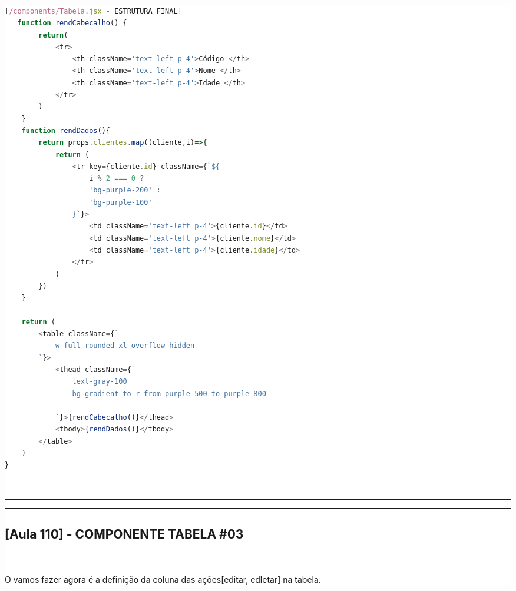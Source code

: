 ```typescript
[/components/Tabela.jsx - ESTRUTURA FINAL]
   function rendCabecalho() {
        return(
            <tr>
                <th className='text-left p-4'>Código </th>
                <th className='text-left p-4'>Nome </th>
                <th className='text-left p-4'>Idade </th>
            </tr>
        )
    }
    function rendDados(){
        return props.clientes.map((cliente,i)=>{
            return (
                <tr key={cliente.id} className={`${
                    i % 2 === 0 ?
                    'bg-purple-200' :
                    'bg-purple-100'
                }`}>
                    <td className='text-left p-4'>{cliente.id}</td>
                    <td className='text-left p-4'>{cliente.nome}</td>
                    <td className='text-left p-4'>{cliente.idade}</td>
                </tr>
            )
        })
    }

    return (
        <table className={`
            w-full rounded-xl overflow-hidden
        `}>
            <thead className={`
                text-gray-100
                bg-gradient-to-r from-purple-500 to-purple-800

            `}>{rendCabecalho()}</thead>
            <tbody>{rendDados()}</tbody>
        </table>
    )
}
```

&nbsp;

---

---

## [Aula 110] - COMPONENTE TABELA #03

&nbsp;

O vamos fazer agora é a definição da coluna das ações[editar, edletar] na tabela.

